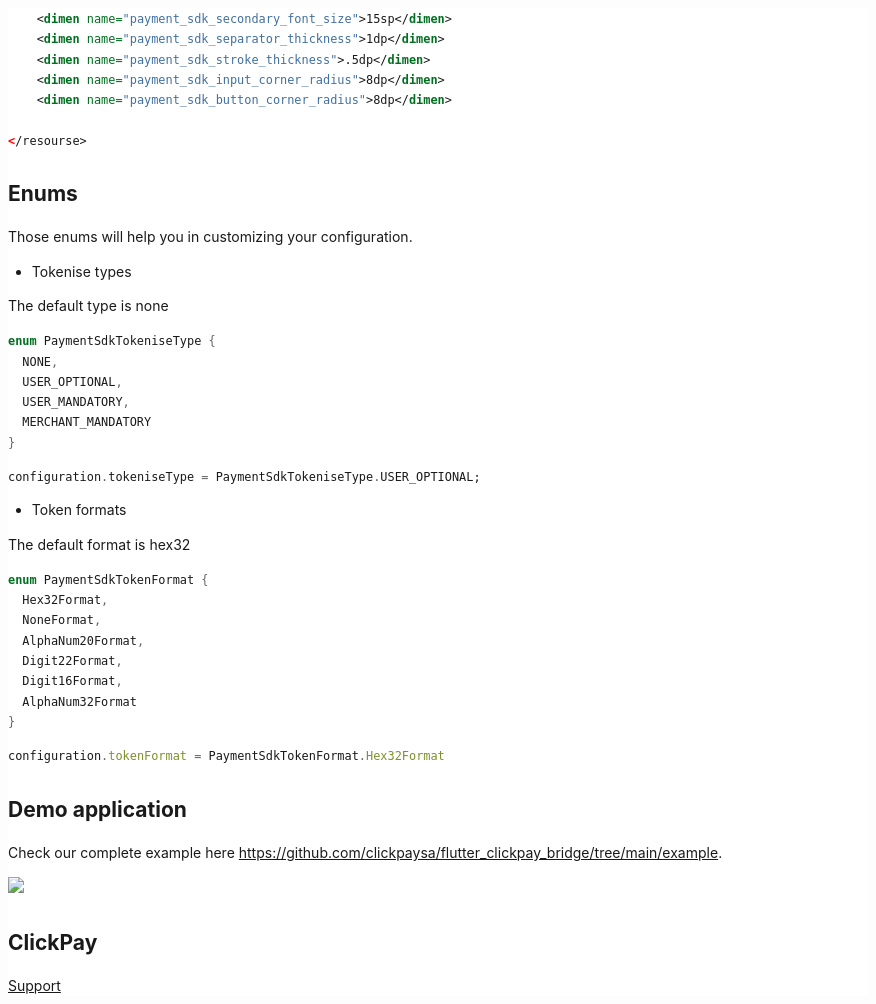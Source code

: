 ````xml
    <dimen name="payment_sdk_secondary_font_size">15sp</dimen>
    <dimen name="payment_sdk_separator_thickness">1dp</dimen>
    <dimen name="payment_sdk_stroke_thickness">.5dp</dimen>
    <dimen name="payment_sdk_input_corner_radius">8dp</dimen>
    <dimen name="payment_sdk_button_corner_radius">8dp</dimen>

</resourse>
````

## Enums

Those enums will help you in customizing your configuration.

* Tokenise types

 The default type is none

```dart
enum PaymentSdkTokeniseType {
  NONE,
  USER_OPTIONAL,
  USER_MANDATORY,
  MERCHANT_MANDATORY
}

```

```dart
configuration.tokeniseType = PaymentSdkTokeniseType.USER_OPTIONAL;
```

* Token formats

The default format is hex32

```dart
enum PaymentSdkTokenFormat {
  Hex32Format,
  NoneFormat,
  AlphaNum20Format,
  Digit22Format,
  Digit16Format,
  AlphaNum32Format
}
```

```javascript
configuration.tokenFormat = PaymentSdkTokenFormat.Hex32Format
```
## Demo application

Check our complete example here <https://github.com/clickpaysa/flutter_clickpay_bridge/tree/main/example>.

<img src="https://user-images.githubusercontent.com/103630680/179504080-e7dee58c-a879-4aa8-b6f4-e2951be63d70.png" />

## ClickPay

[Support][1]

 [1]: https://support.clickpay.com.sa/en/support/home
 [applepayguide]: https://github.com/clickpaysa/flutter_clickpay_bridge/blob/main/ApplePayConfiguration.md
